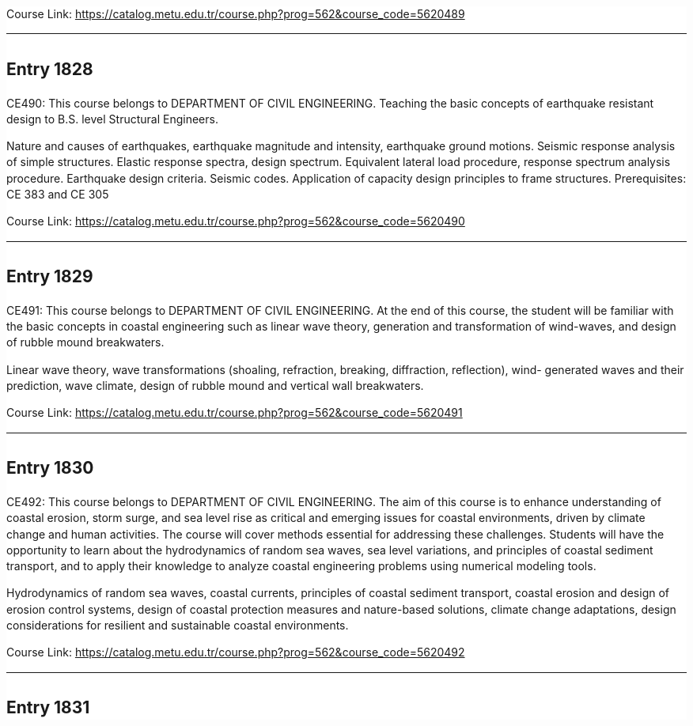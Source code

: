 Course Link: https://catalog.metu.edu.tr/course.php?prog=562&course_code=5620489

---

## Entry 1828

CE490: This course belongs to DEPARTMENT OF CIVIL ENGINEERING. Teaching the basic concepts of earthquake resistant design to B.S. level Structural Engineers.
 
 
Nature and causes of earthquakes, earthquake magnitude and intensity, earthquake ground motions. Seismic response analysis of simple structures. Elastic response spectra, design spectrum. Equivalent lateral load procedure, response spectrum analysis procedure. Earthquake design criteria. Seismic codes. Application of capacity design principles to frame structures. Prerequisites: CE 383 and CE 305

Course Link: https://catalog.metu.edu.tr/course.php?prog=562&course_code=5620490

---

## Entry 1829

CE491: This course belongs to DEPARTMENT OF CIVIL ENGINEERING. At the end of this course, the student will be familiar with the basic concepts in coastal engineering such as linear wave theory, generation and transformation of wind-waves, and design of rubble mound breakwaters.
 
Linear wave theory, wave transformations (shoaling, refraction, breaking, diffraction, reflection), wind- generated waves and their prediction, wave climate, design of rubble mound and vertical wall breakwaters.

Course Link: https://catalog.metu.edu.tr/course.php?prog=562&course_code=5620491

---

## Entry 1830

CE492: This course belongs to DEPARTMENT OF CIVIL ENGINEERING. The aim of this course is to enhance understanding of coastal erosion, storm surge, and sea level rise as critical and emerging issues for coastal environments, driven by climate change and human activities. The course will cover methods essential for addressing these challenges. Students will have the opportunity to learn about the hydrodynamics of random sea waves, sea level variations, and principles of coastal sediment transport, and to apply their knowledge to analyze coastal engineering problems using numerical modeling tools.
 
Hydrodynamics of random sea waves, coastal currents, principles of coastal sediment transport, coastal erosion and design of erosion control systems, design of coastal protection measures and nature-based solutions, climate change adaptations, design considerations for resilient and sustainable coastal environments.

Course Link: https://catalog.metu.edu.tr/course.php?prog=562&course_code=5620492

---

## Entry 1831

